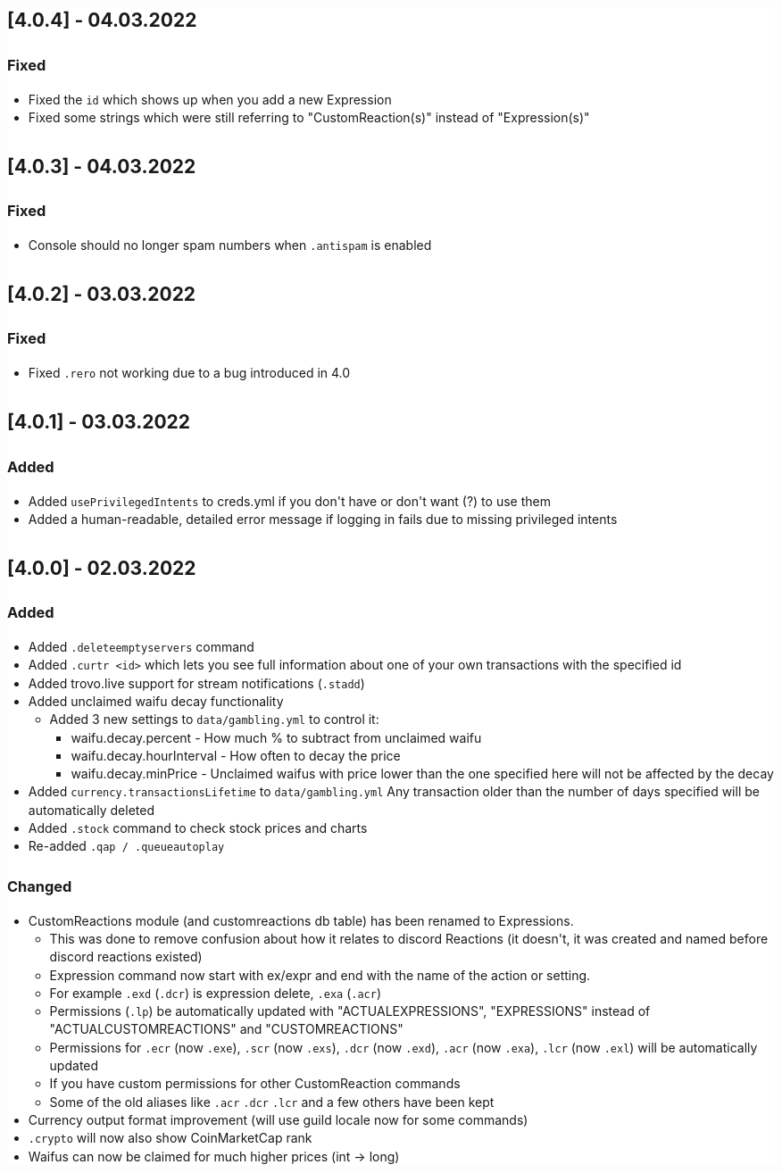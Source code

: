 ## [4.0.4] - 04.03.2022

### Fixed

- Fixed the `id` which shows up when you add a new Expression
- Fixed some strings which were still referring to "CustomReaction(s)" instead of "Expression(s)"

## [4.0.3] - 04.03.2022

### Fixed

- Console should no longer spam numbers when `.antispam` is enabled

## [4.0.2] - 03.03.2022

### Fixed

- Fixed `.rero` not working due to a bug introduced in 4.0

## [4.0.1] - 03.03.2022

### Added

- Added `usePrivilegedIntents` to creds.yml if you don't have or don't want (?) to use them
- Added a human-readable, detailed error message if logging in fails due to missing privileged intents

## [4.0.0] - 02.03.2022

### Added
- Added `.deleteemptyservers` command
- Added `.curtr <id>` which lets you see full information about one of your own transactions with the specified id
- Added trovo.live support for stream notifications (`.stadd`)
- Added unclaimed waifu decay functionality
  - Added 3 new settings to `data/gambling.yml` to control it:
    - waifu.decay.percent - How much % to subtract from unclaimed waifu
    - waifu.decay.hourInterval - How often to decay the price
    - waifu.decay.minPrice - Unclaimed waifus with price lower than the one specified here will not be affected by the decay
- Added `currency.transactionsLifetime` to `data/gambling.yml` Any transaction older than the number of days specified will be automatically deleted
- Added `.stock` command to check stock prices and charts
- Re-added `.qap / .queueautoplay`

### Changed
- CustomReactions module (and customreactions db table) has been renamed to Expressions.
  - This was done to remove confusion about how it relates to discord Reactions (it doesn't, it was created and named before discord reactions existed)
  - Expression command now start with ex/expr and end with the name of the action or setting.
  - For example `.exd` (`.dcr`) is expression delete, `.exa` (`.acr`)
  - Permissions (`.lp`) be automatically updated with "ACTUALEXPRESSIONS", "EXPRESSIONS" instead of "ACTUALCUSTOMREACTIONS" and "CUSTOMREACTIONS"
  - Permissions for `.ecr` (now `.exe`), `.scr` (now `.exs`), `.dcr` (now `.exd`), `.acr` (now `.exa`), `.lcr` (now `.exl`) will be automatically updated
  - If you have custom permissions for other CustomReaction commands
  - Some of the old aliases like `.acr` `.dcr` `.lcr` and a few others have been kept
- Currency output format improvement (will use guild locale now for some commands)
- `.crypto` will now also show CoinMarketCap rank
- Waifus can now be claimed for much higher prices (int -> long)